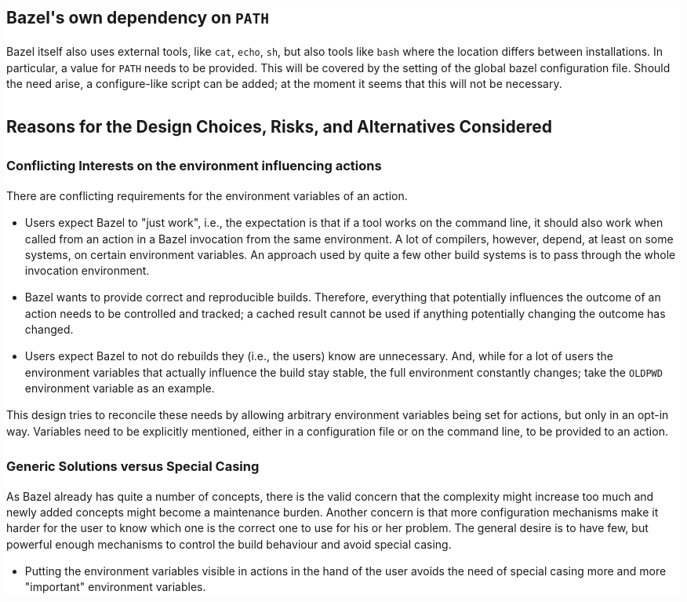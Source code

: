 
## Bazel's own dependency on `PATH`

Bazel itself also uses external tools, like `cat`, `echo`, `sh`, but also
tools like `bash` where the location differs between installations. In
particular, a value for `PATH` needs to be provided. This will be covered
by the setting of the global bazel configuration file. Should the need arise, a
configure-like script can be added; at the moment it seems that this will not
be necessary.

## Reasons for the Design Choices, Risks, and Alternatives Considered

### Conflicting Interests on the environment influencing actions

There are conflicting requirements for the environment variables of an action.

* Users expect Bazel to "just work", i.e., the expectation is that if a tool
  works on the command line, it should also work when called from an action in
  a Bazel invocation from the same environment. A lot of compilers, however,
  depend, at least on some systems, on certain environment variables.
  An approach used by quite a few other build systems is to pass through the
  whole invocation environment.

* Bazel wants to provide correct and reproducible builds. Therefore, everything
  that potentially influences the outcome of an action needs to be controlled
  and tracked; a cached result cannot be used if anything potentially changing
  the outcome has changed.

* Users expect Bazel to not do rebuilds they (i.e., the users) know are
  unnecessary. And, while for a lot of users the environment variables that
  actually influence the build stay stable, the full environment constantly
  changes; take the `OLDPWD` environment variable as an example.

This design tries to reconcile these needs by allowing arbitrary environment
variables being set for actions, but only in an opt-in way. Variables need to
be explicitly mentioned, either in a configuration file or on the command line,
to be provided to an action.

### Generic Solutions versus Special Casing

As Bazel already has quite a number of concepts, there is the valid concern
that the complexity might increase too much and newly added concepts might
become a maintenance burden. Another concern is that more configuration
mechanisms make it harder for the user to know which one is the correct one
to use for his or her problem. The general desire is to have few, but powerful
enough mechanisms to control the build behaviour and avoid special casing.

* Putting the environment variables visible in actions in the hand of the
  user avoids the need of special casing more and more "important" environment
  variables.
